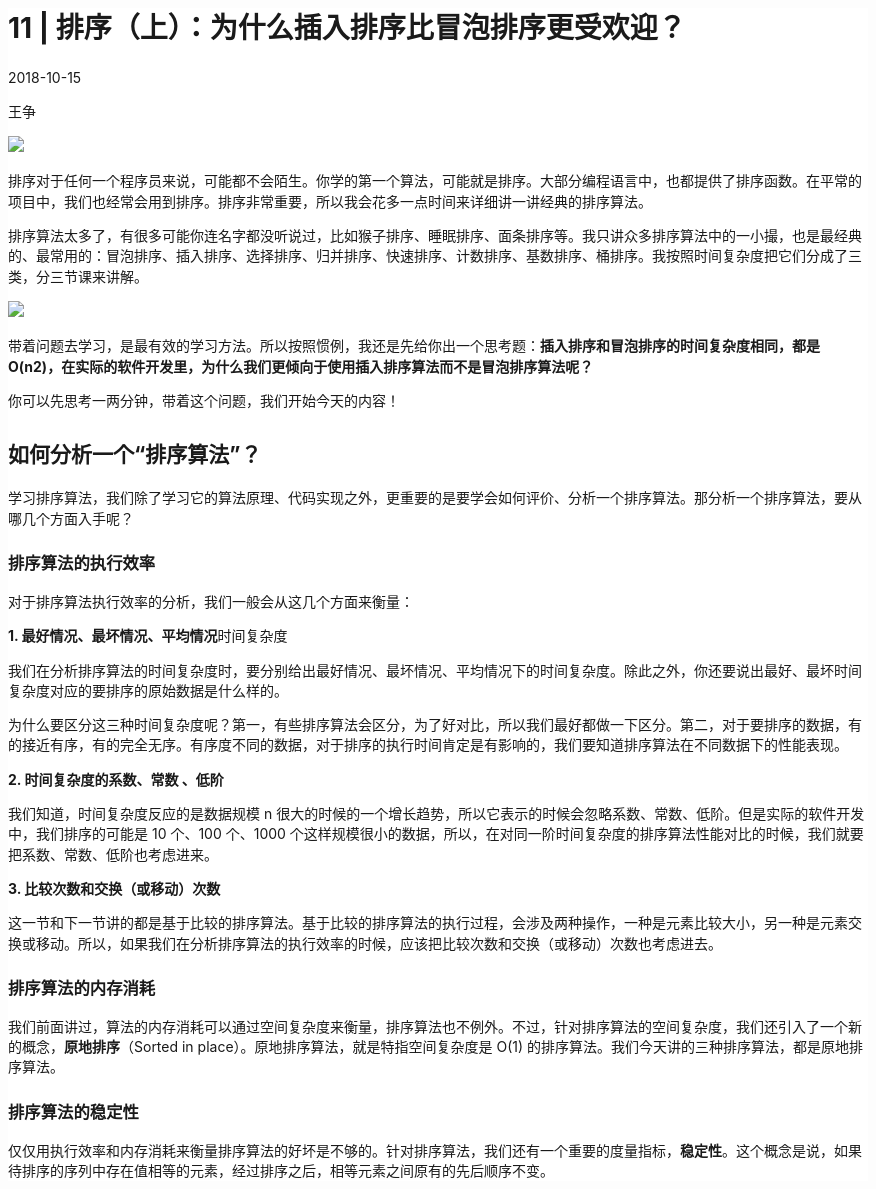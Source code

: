 # 11 \| 排序（上）：为什么插入排序比冒泡排序更受欢迎？

2018-10-15

王争

![](https://static001.geekbang.org/resource/image/7c/67/7c40ffed3d9263a00af4d83198b54a67.jpg)

排序对于任何一个程序员来说，可能都不会陌生。你学的第一个算法，可能就是排序。大部分编程语言中，也都提供了排序函数。在平常的项目中，我们也经常会用到排序。排序非常重要，所以我会花多一点时间来详细讲一讲经典的排序算法。

排序算法太多了，有很多可能你连名字都没听说过，比如猴子排序、睡眠排序、面条排序等。我只讲众多排序算法中的一小撮，也是最经典的、最常用的：冒泡排序、插入排序、选择排序、归并排序、快速排序、计数排序、基数排序、桶排序。我按照时间复杂度把它们分成了三类，分三节课来讲解。

![](https://static001.geekbang.org/resource/image/fb/cd/fb8394a588b12ff6695cfd664afb17cd.jpg)

带着问题去学习，是最有效的学习方法。所以按照惯例，我还是先给你出一个思考题：**插入排序和冒泡排序的时间复杂度相同，都是 O\(n2\)，在实际的软件开发里，为什么我们更倾向于使用插入排序算法而不是冒泡排序算法呢？**

你可以先思考一两分钟，带着这个问题，我们开始今天的内容！

## 如何分析一个“排序算法”？

学习排序算法，我们除了学习它的算法原理、代码实现之外，更重要的是要学会如何评价、分析一个排序算法。那分析一个排序算法，要从哪几个方面入手呢？

### 排序算法的执行效率

对于排序算法执行效率的分析，我们一般会从这几个方面来衡量：

**1. 最好情况、最坏情况、平均情况**时间复杂度

我们在分析排序算法的时间复杂度时，要分别给出最好情况、最坏情况、平均情况下的时间复杂度。除此之外，你还要说出最好、最坏时间复杂度对应的要排序的原始数据是什么样的。

为什么要区分这三种时间复杂度呢？第一，有些排序算法会区分，为了好对比，所以我们最好都做一下区分。第二，对于要排序的数据，有的接近有序，有的完全无序。有序度不同的数据，对于排序的执行时间肯定是有影响的，我们要知道排序算法在不同数据下的性能表现。

**2. 时间复杂度的系数、常数 、低阶**

我们知道，时间复杂度反应的是数据规模 n 很大的时候的一个增长趋势，所以它表示的时候会忽略系数、常数、低阶。但是实际的软件开发中，我们排序的可能是 10 个、100 个、1000 个这样规模很小的数据，所以，在对同一阶时间复杂度的排序算法性能对比的时候，我们就要把系数、常数、低阶也考虑进来。

**3. 比较次数和交换（或移动）次数**

这一节和下一节讲的都是基于比较的排序算法。基于比较的排序算法的执行过程，会涉及两种操作，一种是元素比较大小，另一种是元素交换或移动。所以，如果我们在分析排序算法的执行效率的时候，应该把比较次数和交换（或移动）次数也考虑进去。

### 排序算法的内存消耗

我们前面讲过，算法的内存消耗可以通过空间复杂度来衡量，排序算法也不例外。不过，针对排序算法的空间复杂度，我们还引入了一个新的概念，**原地排序**（Sorted in place）。原地排序算法，就是特指空间复杂度是 O\(1\) 的排序算法。我们今天讲的三种排序算法，都是原地排序算法。

### 排序算法的稳定性

仅仅用执行效率和内存消耗来衡量排序算法的好坏是不够的。针对排序算法，我们还有一个重要的度量指标，**稳定性**。这个概念是说，如果待排序的序列中存在值相等的元素，经过排序之后，相等元素之间原有的先后顺序不变。
